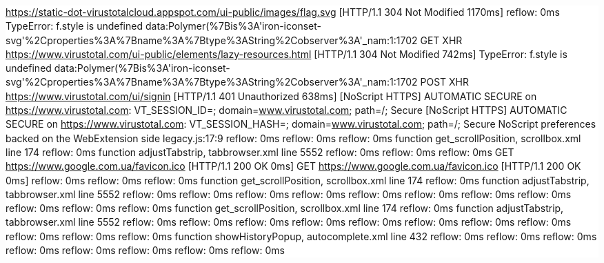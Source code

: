 https://static-dot-virustotalcloud.appspot.com/ui-public/images/flag.svg [HTTP/1.1 304 Not Modified 1170ms]
reflow: 0ms
TypeError: f.style is undefined  data:Polymer(%7Bis%3A'iron-iconset-svg'%2Cproperties%3A%7Bname%3A%7Btype%3AString%2Cobserver%3A'_nam:1:1702
GET 
XHR 
https://www.virustotal.com/ui-public/elements/lazy-resources.html [HTTP/1.1 304 Not Modified 742ms]
TypeError: f.style is undefined  data:Polymer(%7Bis%3A'iron-iconset-svg'%2Cproperties%3A%7Bname%3A%7Btype%3AString%2Cobserver%3A'_nam:1:1702
POST 
XHR 
https://www.virustotal.com/ui/signin [HTTP/1.1 401 Unauthorized 638ms]
[NoScript HTTPS] AUTOMATIC SECURE on https://www.virustotal.com: VT_SESSION_ID=; domain=www.virustotal.com; path=/; Secure
[NoScript HTTPS] AUTOMATIC SECURE on https://www.virustotal.com: VT_SESSION_HASH=; domain=www.virustotal.com; path=/; Secure
NoScript preferences backed on the WebExtension side  legacy.js:17:9
reflow: 0ms
reflow: 0ms
reflow: 0ms function get_scrollPosition, scrollbox.xml line 174
reflow: 0ms function adjustTabstrip, tabbrowser.xml line 5552
reflow: 0ms
reflow: 0ms
reflow: 0ms
GET 
https://www.google.com.ua/favicon.ico [HTTP/1.1 200 OK 0ms]
GET 
https://www.google.com.ua/favicon.ico [HTTP/1.1 200 OK 0ms]
reflow: 0ms
reflow: 0ms
reflow: 0ms function get_scrollPosition, scrollbox.xml line 174
reflow: 0ms function adjustTabstrip, tabbrowser.xml line 5552
reflow: 0ms
reflow: 0ms
reflow: 0ms
reflow: 0ms
reflow: 0ms
reflow: 0ms
reflow: 0ms
reflow: 0ms
reflow: 0ms
reflow: 0ms
reflow: 0ms function get_scrollPosition, scrollbox.xml line 174
reflow: 0ms function adjustTabstrip, tabbrowser.xml line 5552
reflow: 0ms
reflow: 0ms
reflow: 0ms
reflow: 0ms
reflow: 0ms
reflow: 0ms
reflow: 0ms
reflow: 0ms
reflow: 0ms
reflow: 0ms
reflow: 0ms function showHistoryPopup, autocomplete.xml line 432
reflow: 0ms
reflow: 0ms
reflow: 0ms
reflow: 0ms
reflow: 0ms
reflow: 0ms
reflow: 0ms
reflow: 0ms